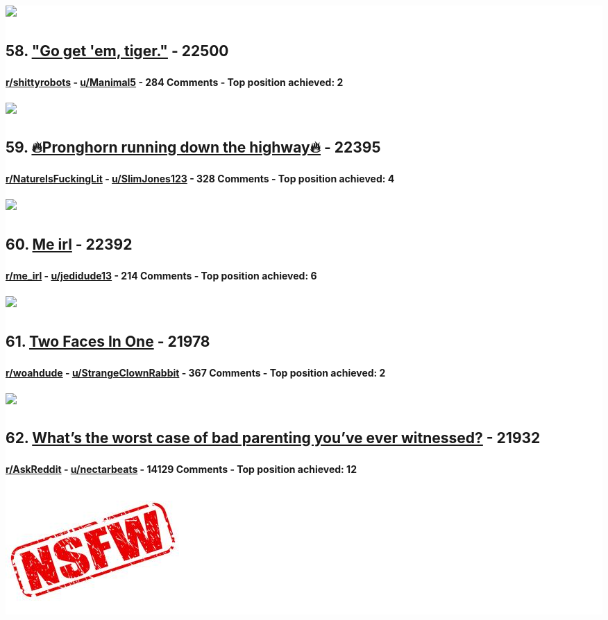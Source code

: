 <a href="https://i.redd.it/afr6tlnbbma01.jpg"><img src="https://b.thumbs.redditmedia.com/xqAkiHTykSDY0WzGtITJrOCu-dDR8oJxvhzVTx_h7lA.jpg"></img></a>

## 58. ["Go get 'em, tiger."](http://reddit.com/r/shittyrobots/comments/7qyfkp/go_get_em_tiger/) - 22500
#### [r/shittyrobots](http://reddit.com/r/shittyrobots) - [u/Manimal5](http://reddit.com/u/Manimal5) - 284 Comments - Top position achieved: 2

<a href="https://v.redd.it/d2324w3xzja01"><img src="https://b.thumbs.redditmedia.com/BxveYcOCPncsJTc54GeMTGCFQit45H2m30OP_fYQyqs.jpg"></img></a>

## 59. [🔥Pronghorn running down the highway🔥](http://reddit.com/r/NatureIsFuckingLit/comments/7r24f2/pronghorn_running_down_the_highway/) - 22395
#### [r/NatureIsFuckingLit](http://reddit.com/r/NatureIsFuckingLit) - [u/SlimJones123](http://reddit.com/u/SlimJones123) - 328 Comments - Top position achieved: 4

<a href="https://gfycat.com/LividTightKiwi"><img src="https://b.thumbs.redditmedia.com/4RYwSpN149E2gHcGv8eHrmqDmHG-XZvFolsotkK58vI.jpg"></img></a>

## 60. [Me irl](http://reddit.com/r/me_irl/comments/7qxubp/me_irl/) - 22392
#### [r/me_irl](http://reddit.com/r/me_irl) - [u/jedidude13](http://reddit.com/u/jedidude13) - 214 Comments - Top position achieved: 6

<a href="https://i.redd.it/9361vuloija01.jpg"><img src="https://a.thumbs.redditmedia.com/gwqurCmOYUpcnH7Ne7A3wBbvHheccUCv_zIOZWOFIh0.jpg"></img></a>

## 61. [Two Faces In One](http://reddit.com/r/woahdude/comments/7qzi9n/two_faces_in_one/) - 21978
#### [r/woahdude](http://reddit.com/r/woahdude) - [u/StrangeClownRabbit](http://reddit.com/u/StrangeClownRabbit) - 367 Comments - Top position achieved: 2

<a href="https://i.imgur.com/IXaLxG5.gifv"><img src="https://a.thumbs.redditmedia.com/Ngo932Zu2_lgFylpugzOLt4e9l7RXjZFyYjhlP8c1m0.jpg"></img></a>

## 62. [What’s the worst case of bad parenting you’ve ever witnessed?](http://reddit.com/r/AskReddit/comments/7r12sv/whats_the_worst_case_of_bad_parenting_youve_ever/) - 21932
#### [r/AskReddit](http://reddit.com/r/AskReddit) - [u/nectarbeats](http://reddit.com/u/nectarbeats) - 14129 Comments - Top position achieved: 12

<a href="https://www.reddit.com/r/AskReddit/comments/7r12sv/whats_the_worst_case_of_bad_parenting_youve_ever/"><img src="https://github.com/mgerb/top-of-reddit/raw/master/nsfw.jpg"></img></a>

